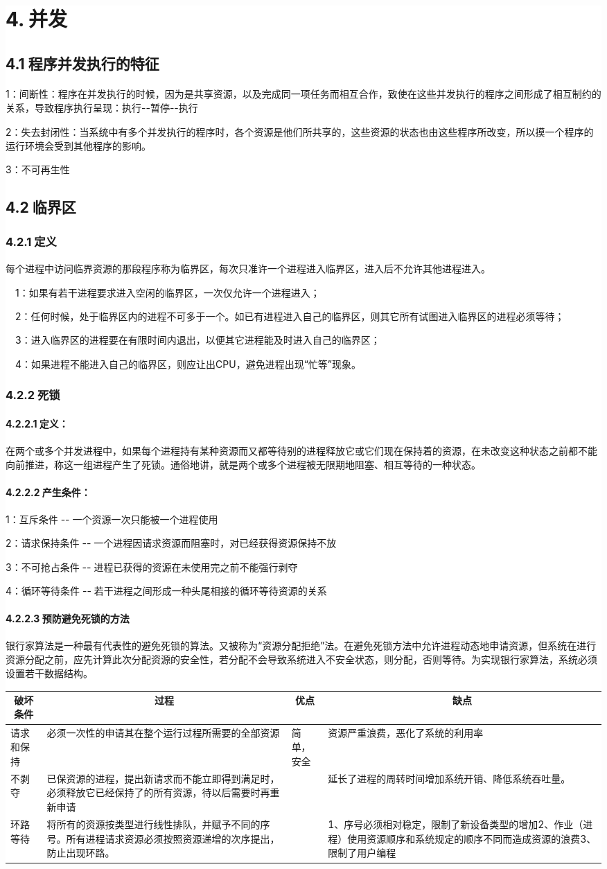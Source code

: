  # 4. 并发

## 4.1 程序并发执行的特征

1：间断性：程序在并发执行的时候，因为是共享资源，以及完成同一项任务而相互合作，致使在这些并发执行的程序之间形成了相互制约的关系，导致程序执行呈现：执行--暂停--执行

2：失去封闭性：当系统中有多个并发执行的程序时，各个资源是他们所共享的，这些资源的状态也由这些程序所改变，所以摸一个程序的运行环境会受到其他程序的影响。

3：不可再生性



## 4.2 临界区

### 4.2.1 定义

每个进程中访问临界资源的那段程序称为临界区，每次只准许一个进程进入临界区，进入后不允许其他进程进入。

　1：如果有若干进程要求进入空闲的临界区，一次仅允许一个进程进入；

　2：任何时候，处于临界区内的进程不可多于一个。如已有进程进入自己的临界区，则其它所有试图进入临界区的进程必须等待；

　3：进入临界区的进程要在有限时间内退出，以便其它进程能及时进入自己的临界区；

　4：如果进程不能进入自己的临界区，则应让出CPU，避免进程出现“忙等”现象。

### 4.2.2 死锁

#### 4.2.2.1 定义：

​	在两个或多个并发进程中，如果每个进程持有某种资源而又都等待别的进程释放它或它们现在保持着的资源，在未改变这种状态之前都不能向前推进，称这一组进程产生了死锁。通俗地讲，就是两个或多个进程被无限期地阻塞、相互等待的一种状态。

#### 4.2.2.2 产生条件：

1：互斥条件        -- 一个资源一次只能被一个进程使用

2：请求保持条件 -- 一个进程因请求资源而阻塞时，对已经获得资源保持不放 

3：不可抢占条件 -- 进程已获得的资源在未使用完之前不能强行剥夺

4：循环等待条件 -- 若干进程之间形成一种头尾相接的循环等待资源的关系

#### 4.2.2.3 预防避免死锁的方法

银行家算法是一种最有代表性的避免死锁的算法。又被称为“资源分配拒绝”法。在避免死锁方法中允许进程动态地申请资源，但系统在进行资源分配之前，应先计算此次分配资源的安全性，若分配不会导致系统进入不安全状态，则分配，否则等待。为实现银行家算法，系统必须设置若干数据结构。

| 破坏条件   | 过程                                                         | 优点       | 缺点                                                         |
| ---------- | ------------------------------------------------------------ | ---------- | ------------------------------------------------------------ |
| 请求和保持 | 必须一次性的申请其在整个运行过程所需要的全部资源             | 简单，安全 | 资源严重浪费，恶化了系统的利用率                             |
| 不剥夺     | 已保资源的进程，提出新请求而不能立即得到满足时，必须释放它已经保持了的所有资源，待以后需要时再重新申请 |            | 延长了进程的周转时间增加系统开销、降低系统吞吐量。           |
| 环路等待   | 将所有的资源按类型进行线性排队，并赋予不同的序号。所有进程请求资源必须按照资源递增的次序提出，防止出现环路。 |            | 1、序号必须相对稳定，限制了新设备类型的增加2、作业（进程）使用资源顺序和系统规定的顺序不同而造成资源的浪费3、限制了用户编程 |
